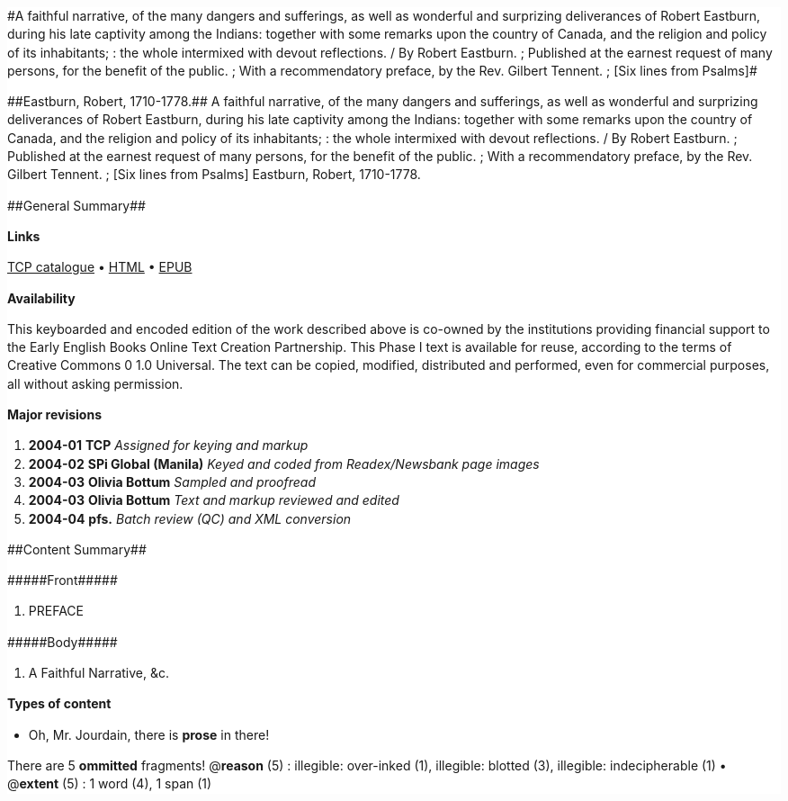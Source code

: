 #A faithful narrative, of the many dangers and sufferings, as well as wonderful and surprizing deliverances of Robert Eastburn, during his late captivity among the Indians: together with some remarks upon the country of Canada, and the religion and policy of its inhabitants; : the whole intermixed with devout reflections. / By Robert Eastburn. ; Published at the earnest request of many persons, for the benefit of the public. ; With a recommendatory preface, by the Rev. Gilbert Tennent. ; [Six lines from Psalms]#

##Eastburn, Robert, 1710-1778.##
A faithful narrative, of the many dangers and sufferings, as well as wonderful and surprizing deliverances of Robert Eastburn, during his late captivity among the Indians: together with some remarks upon the country of Canada, and the religion and policy of its inhabitants; : the whole intermixed with devout reflections. / By Robert Eastburn. ; Published at the earnest request of many persons, for the benefit of the public. ; With a recommendatory preface, by the Rev. Gilbert Tennent. ; [Six lines from Psalms]
Eastburn, Robert, 1710-1778.

##General Summary##

**Links**

[TCP catalogue](http://www.ota.ox.ac.uk/tcp/)  • 
[HTML](http://tei.it.ox.ac.uk/tcp/Texts-HTML/free/N06/N06398.html)  • 
[EPUB](http://tei.it.ox.ac.uk/tcp/Texts-EPUB/free/N06/N06398.epub)

**Availability**

This keyboarded and encoded edition of the
	       work described above is co-owned by the institutions
	       providing financial support to the Early English Books
	       Online Text Creation Partnership. This Phase I text is
	       available for reuse, according to the terms of Creative
	       Commons 0 1.0 Universal. The text can be copied,
	       modified, distributed and performed, even for
	       commercial purposes, all without asking permission.

**Major revisions**

1. __2004-01__ __TCP__ *Assigned for keying and markup*
1. __2004-02__ __SPi Global (Manila)__ *Keyed and coded from Readex/Newsbank page images*
1. __2004-03__ __Olivia Bottum__ *Sampled and proofread*
1. __2004-03__ __Olivia Bottum__ *Text and markup reviewed and edited*
1. __2004-04__ __pfs.__ *Batch review (QC) and XML conversion*

##Content Summary##

#####Front#####

1. PREFACE

#####Body#####

1. A Faithful Narrative, &c.

**Types of content**

  * Oh, Mr. Jourdain, there is **prose** in there!

There are 5 **ommitted** fragments! 
 @__reason__ (5) : illegible: over-inked (1), illegible: blotted (3), illegible: indecipherable (1)  •  @__extent__ (5) : 1 word (4), 1 span (1)
